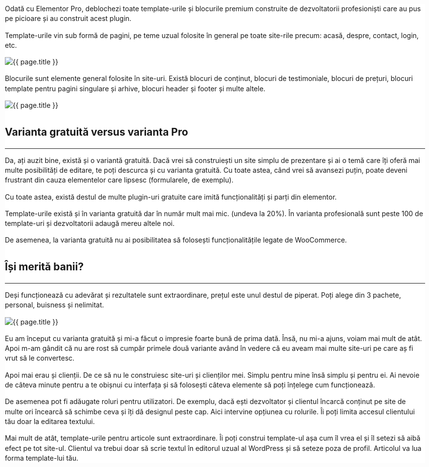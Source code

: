 Odată cu Elementor Pro, deblochezi toate template-urile și blocurile premium construite de dezvoltatorii profesioniști care au pus pe picioare și au construit acest plugin.

Template-urile vin sub formă de pagini, pe teme uzual folosite în general pe toate site-rile precum: acasă, despre, contact, login, etc.

<img src="{{ site.url }}/assets/images/elementor/elemetor7.jpg" alt="{{ page.title }}"/>

Blocurile sunt elemente general folosite în site-uri. Există blocuri de conținut, blocuri de testimoniale, blocuri de prețuri, blocuri template pentru pagini singulare și arhive, blocuri header și footer și multe altele.

<img src="{{ site.url }}/assets/images/elementor/elemetor8.jpg" alt="{{ page.title }}"/>

## Varianta gratuită versus varianta Pro
---

Da, ați auzit bine, există și o variantă gratuită. Dacă vrei să construiești un site simplu de prezentare și ai o temă care îți oferă mai multe posibilități de editare, te poți descurca și cu varianta gratuită. Cu toate astea, când vrei să avansezi puțin, poate deveni frustrant din cauza elementelor care lipsesc (formularele, de exemplu).

Cu toate astea, există destul de multe plugin-uri gratuite care imită funcționalități și parți din elementor.

Template-urile există și în varianta gratuită dar în număr mult mai mic. (undeva la 20%). În varianta profesională sunt peste 100 de template-uri și dezvoltatorii adaugă mereu altele noi.

De asemenea, la varianta gratuită nu ai posibilitatea să folosești funcționalitățile legate de WooCommerce.

## Își merită banii?
---

Deși funcționează cu adevărat și rezultatele sunt extraordinare, prețul este unul destul de piperat. Poți alege din 3 pachete, personal, buisness și nelimitat.

<img src="{{ site.url }}/assets/images/elementor/price.jpg" alt="{{ page.title }}"/>

Eu am început cu varianta gratuită și mi-a făcut o impresie foarte bună de prima dată. Însă, nu mi-a ajuns, voiam mai mult de atât. Apoi m-am gândit că nu are rost să cumpăr primele două variante având în vedere că eu aveam mai multe site-uri pe care aș fi vrut să le convertesc.

Apoi mai erau și clienții. De ce să nu le construiesc site-uri și clienților mei. Simplu pentru mine însă simplu și pentru ei. Ai nevoie de câteva minute pentru a te obișnui cu interfața și să folosești câteva elemente să poți înțelege cum funcționează.

De asemenea pot fi adăugate roluri pentru utilizatori. De exemplu, dacă ești dezvoltator și clientul încarcă conținut pe site de multe ori încearcă să schimbe ceva și îți dă designul peste cap. Aici intervine opțiunea cu rolurile. Îi poți limita accesul clientului tău doar la editarea textului.

Mai mult de atât, template-urile pentru articole sunt extraordinare. Îi poți construi template-ul așa cum îl vrea el și îl setezi să aibă efect pe tot site-ul. Clientul va trebui doar să scrie textul în editorul uzual al WordPress și să seteze poza de profil. Articolul va lua forma template-lui tău.
